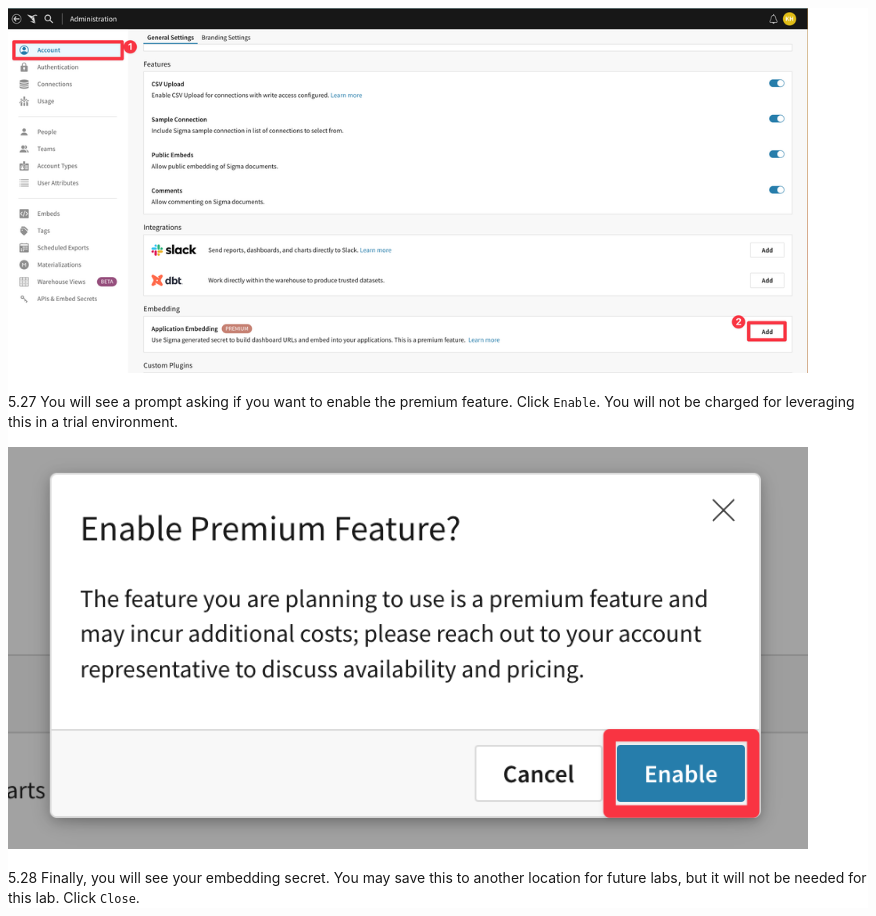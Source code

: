 <img src="assets/embedding1.png" width ="800">

5.27 You will see a prompt asking if you want to enable the premium feature. Click `Enable`. You will not be charged for leveraging this in a trial environment.

<img src="assets/embedding2.png" width ="800">

5.28 Finally, you will see your embedding secret. You may save this to another location for future labs, but it will not be needed for this lab. Click `Close`.

